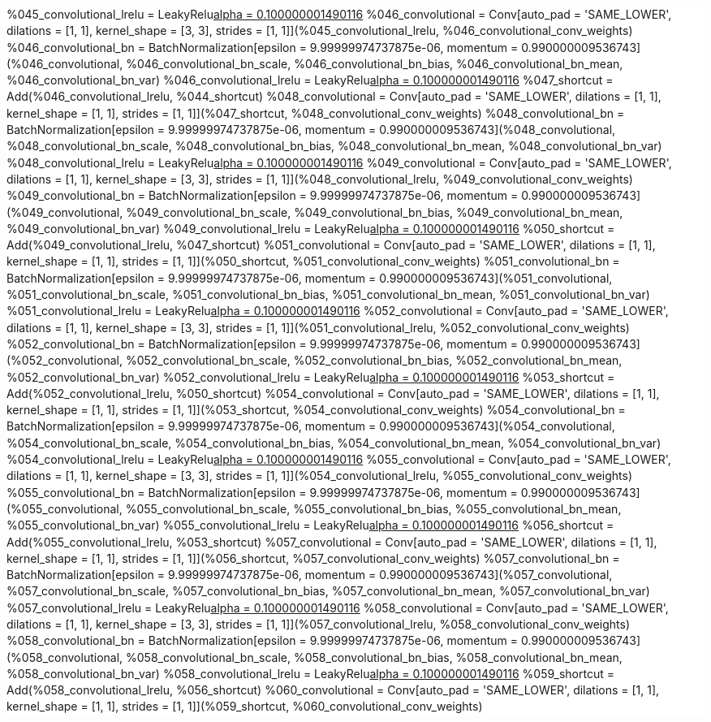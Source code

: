   %045_convolutional_lrelu = LeakyRelu[alpha = 0.100000001490116](%045_convolutional_bn)
  %046_convolutional = Conv[auto_pad = 'SAME_LOWER', dilations = [1, 1], kernel_shape = [3, 3], strides = [1, 1]](%045_convolutional_lrelu, %046_convolutional_conv_weights)
  %046_convolutional_bn = BatchNormalization[epsilon = 9.99999974737875e-06, momentum = 0.990000009536743](%046_convolutional, %046_convolutional_bn_scale, %046_convolutional_bn_bias, %046_convolutional_bn_mean, %046_convolutional_bn_var)
  %046_convolutional_lrelu = LeakyRelu[alpha = 0.100000001490116](%046_convolutional_bn)
  %047_shortcut = Add(%046_convolutional_lrelu, %044_shortcut)
  %048_convolutional = Conv[auto_pad = 'SAME_LOWER', dilations = [1, 1], kernel_shape = [1, 1], strides = [1, 1]](%047_shortcut, %048_convolutional_conv_weights)
  %048_convolutional_bn = BatchNormalization[epsilon = 9.99999974737875e-06, momentum = 0.990000009536743](%048_convolutional, %048_convolutional_bn_scale, %048_convolutional_bn_bias, %048_convolutional_bn_mean, %048_convolutional_bn_var)
  %048_convolutional_lrelu = LeakyRelu[alpha = 0.100000001490116](%048_convolutional_bn)
  %049_convolutional = Conv[auto_pad = 'SAME_LOWER', dilations = [1, 1], kernel_shape = [3, 3], strides = [1, 1]](%048_convolutional_lrelu, %049_convolutional_conv_weights)
  %049_convolutional_bn = BatchNormalization[epsilon = 9.99999974737875e-06, momentum = 0.990000009536743](%049_convolutional, %049_convolutional_bn_scale, %049_convolutional_bn_bias, %049_convolutional_bn_mean, %049_convolutional_bn_var)
  %049_convolutional_lrelu = LeakyRelu[alpha = 0.100000001490116](%049_convolutional_bn)
  %050_shortcut = Add(%049_convolutional_lrelu, %047_shortcut)
  %051_convolutional = Conv[auto_pad = 'SAME_LOWER', dilations = [1, 1], kernel_shape = [1, 1], strides = [1, 1]](%050_shortcut, %051_convolutional_conv_weights)
  %051_convolutional_bn = BatchNormalization[epsilon = 9.99999974737875e-06, momentum = 0.990000009536743](%051_convolutional, %051_convolutional_bn_scale, %051_convolutional_bn_bias, %051_convolutional_bn_mean, %051_convolutional_bn_var)
  %051_convolutional_lrelu = LeakyRelu[alpha = 0.100000001490116](%051_convolutional_bn)
  %052_convolutional = Conv[auto_pad = 'SAME_LOWER', dilations = [1, 1], kernel_shape = [3, 3], strides = [1, 1]](%051_convolutional_lrelu, %052_convolutional_conv_weights)
  %052_convolutional_bn = BatchNormalization[epsilon = 9.99999974737875e-06, momentum = 0.990000009536743](%052_convolutional, %052_convolutional_bn_scale, %052_convolutional_bn_bias, %052_convolutional_bn_mean, %052_convolutional_bn_var)
  %052_convolutional_lrelu = LeakyRelu[alpha = 0.100000001490116](%052_convolutional_bn)
  %053_shortcut = Add(%052_convolutional_lrelu, %050_shortcut)
  %054_convolutional = Conv[auto_pad = 'SAME_LOWER', dilations = [1, 1], kernel_shape = [1, 1], strides = [1, 1]](%053_shortcut, %054_convolutional_conv_weights)
  %054_convolutional_bn = BatchNormalization[epsilon = 9.99999974737875e-06, momentum = 0.990000009536743](%054_convolutional, %054_convolutional_bn_scale, %054_convolutional_bn_bias, %054_convolutional_bn_mean, %054_convolutional_bn_var)
  %054_convolutional_lrelu = LeakyRelu[alpha = 0.100000001490116](%054_convolutional_bn)
  %055_convolutional = Conv[auto_pad = 'SAME_LOWER', dilations = [1, 1], kernel_shape = [3, 3], strides = [1, 1]](%054_convolutional_lrelu, %055_convolutional_conv_weights)
  %055_convolutional_bn = BatchNormalization[epsilon = 9.99999974737875e-06, momentum = 0.990000009536743](%055_convolutional, %055_convolutional_bn_scale, %055_convolutional_bn_bias, %055_convolutional_bn_mean, %055_convolutional_bn_var)
  %055_convolutional_lrelu = LeakyRelu[alpha = 0.100000001490116](%055_convolutional_bn)
  %056_shortcut = Add(%055_convolutional_lrelu, %053_shortcut)
  %057_convolutional = Conv[auto_pad = 'SAME_LOWER', dilations = [1, 1], kernel_shape = [1, 1], strides = [1, 1]](%056_shortcut, %057_convolutional_conv_weights)
  %057_convolutional_bn = BatchNormalization[epsilon = 9.99999974737875e-06, momentum = 0.990000009536743](%057_convolutional, %057_convolutional_bn_scale, %057_convolutional_bn_bias, %057_convolutional_bn_mean, %057_convolutional_bn_var)
  %057_convolutional_lrelu = LeakyRelu[alpha = 0.100000001490116](%057_convolutional_bn)
  %058_convolutional = Conv[auto_pad = 'SAME_LOWER', dilations = [1, 1], kernel_shape = [3, 3], strides = [1, 1]](%057_convolutional_lrelu, %058_convolutional_conv_weights)
  %058_convolutional_bn = BatchNormalization[epsilon = 9.99999974737875e-06, momentum = 0.990000009536743](%058_convolutional, %058_convolutional_bn_scale, %058_convolutional_bn_bias, %058_convolutional_bn_mean, %058_convolutional_bn_var)
  %058_convolutional_lrelu = LeakyRelu[alpha = 0.100000001490116](%058_convolutional_bn)
  %059_shortcut = Add(%058_convolutional_lrelu, %056_shortcut)
  %060_convolutional = Conv[auto_pad = 'SAME_LOWER', dilations = [1, 1], kernel_shape = [1, 1], strides = [1, 1]](%059_shortcut, %060_convolutional_conv_weights)